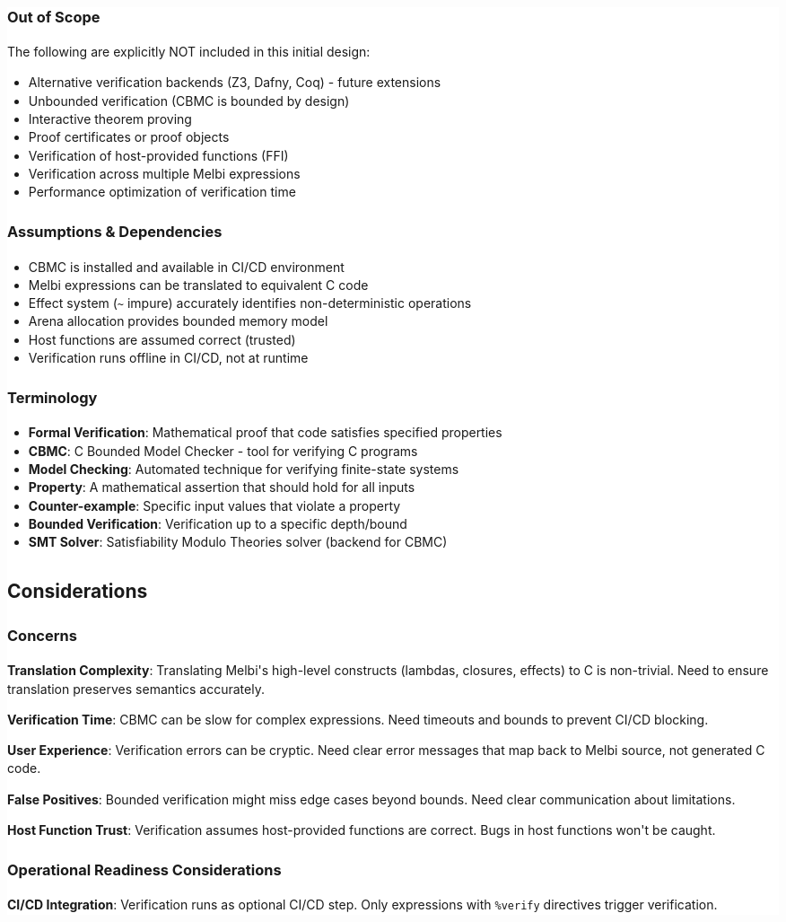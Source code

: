 ### Out of Scope

The following are explicitly NOT included in this initial design:

- Alternative verification backends (Z3, Dafny, Coq) - future extensions
- Unbounded verification (CBMC is bounded by design)
- Interactive theorem proving
- Proof certificates or proof objects
- Verification of host-provided functions (FFI)
- Verification across multiple Melbi expressions
- Performance optimization of verification time

### Assumptions & Dependencies

- CBMC is installed and available in CI/CD environment
- Melbi expressions can be translated to equivalent C code
- Effect system (`~` impure) accurately identifies non-deterministic operations
- Arena allocation provides bounded memory model
- Host functions are assumed correct (trusted)
- Verification runs offline in CI/CD, not at runtime

### Terminology

- **Formal Verification**: Mathematical proof that code satisfies specified properties
- **CBMC**: C Bounded Model Checker - tool for verifying C programs
- **Model Checking**: Automated technique for verifying finite-state systems
- **Property**: A mathematical assertion that should hold for all inputs
- **Counter-example**: Specific input values that violate a property
- **Bounded Verification**: Verification up to a specific depth/bound
- **SMT Solver**: Satisfiability Modulo Theories solver (backend for CBMC)

## Considerations

### Concerns

**Translation Complexity**: Translating Melbi's high-level constructs (lambdas, closures, effects) to C is non-trivial. Need to ensure translation preserves semantics accurately.

**Verification Time**: CBMC can be slow for complex expressions. Need timeouts and bounds to prevent CI/CD blocking.

**User Experience**: Verification errors can be cryptic. Need clear error messages that map back to Melbi source, not generated C code.

**False Positives**: Bounded verification might miss edge cases beyond bounds. Need clear communication about limitations.

**Host Function Trust**: Verification assumes host-provided functions are correct. Bugs in host functions won't be caught.

### Operational Readiness Considerations

**CI/CD Integration**: Verification runs as optional CI/CD step. Only expressions with `%verify` directives trigger verification.
